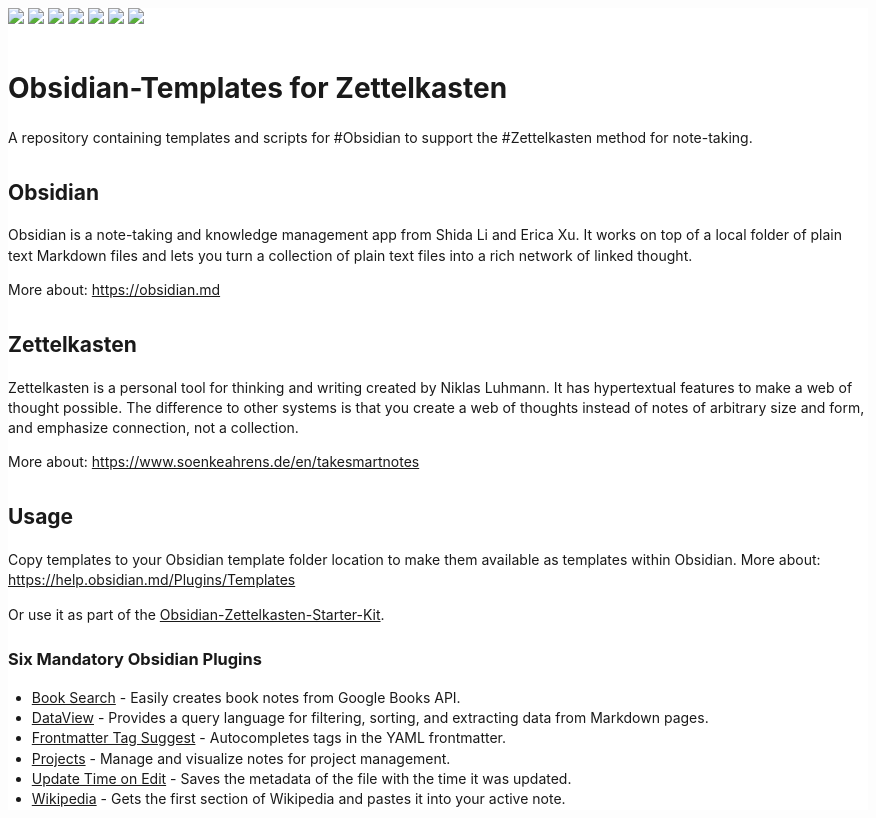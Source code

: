 ![](https://badgen.net/github/release/groepl/Obsidian-Templates?icon=github) 
![](https://badgen.net/github/releases/groepl/Obsidian-Templates?icon=github) 
![](https://badgen.net/github/watchers/groepl/Obsidian-Templates?icon=github) 
![](https://badgen.net/github/stars/groepl/Obsidian-Templates?icon=github) 
![](https://badgen.net/mastodon/follow/groepl@darmstadt.social?icon=github) 
![](https://badgen.net/twitter/follow/groepl?icon=twitter) 
![](https://badgen.net/github/license/groepl/Obsidian-Templates?icon=github)

# Obsidian-Templates for Zettelkasten
A repository containing templates and scripts for #Obsidian to support the #Zettelkasten method for note-taking.

## Obsidian
Obsidian is a note-taking and knowledge management app from Shida Li and Erica Xu. It works on top of a local folder of plain text Markdown files and lets you turn a collection of plain text files into a rich network of linked thought.

More about: https://obsidian.md

## Zettelkasten
Zettelkasten is a personal tool for thinking and writing created by Niklas Luhmann. It has hypertextual features to make a web of thought possible. The difference to other systems is that you create a web of thoughts instead of notes of arbitrary size and form, and emphasize connection, not a collection.

More about: https://www.soenkeahrens.de/en/takesmartnotes

## Usage
Copy templates to your Obsidian template folder location to make them available as templates within Obsidian. More about: https://help.obsidian.md/Plugins/Templates

Or use it as part of the [Obsidian-Zettelkasten-Starter-Kit](https://github.com/groepl/Obsidian-Zettelkasten-Starter-Kit).

### Six Mandatory Obsidian Plugins
- [Book Search](https://github.com/anpigon/obsidian-book-search-plugin) - Easily creates book notes from Google Books API.
- [DataView](https://github.com/blacksmithgu/obsidian-dataview) - Provides a query language for filtering, sorting, and extracting data from Markdown pages.
- [Frontmatter Tag Suggest](https://github.com/jmilldotdev/obsidian-frontmatter-tag-suggest) - Autocompletes tags in the YAML frontmatter.
- [Projects](https://github.com/marcusolsson/obsidian-projects) - Manage and visualize notes for project management.
- [Update Time on Edit](https://github.com/beaussan/update-time-on-edit-obsidian) - Saves the metadata of the file with the time it was updated.
- [Wikipedia](https://github.com/jmilldotdev/obsidian-wikipedia) - Gets the first section of Wikipedia and pastes it into your active note.
